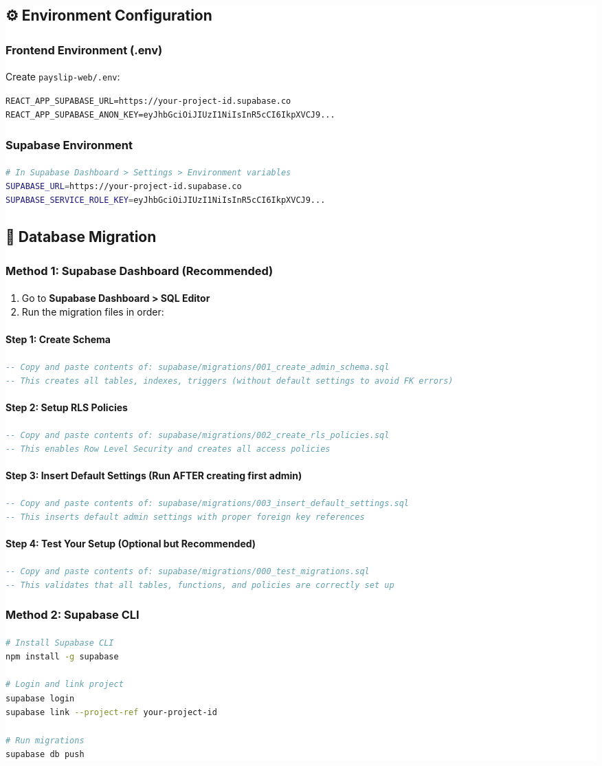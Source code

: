 ## ⚙️ Environment Configuration

### Frontend Environment (.env)
Create `payslip-web/.env`:
```env
REACT_APP_SUPABASE_URL=https://your-project-id.supabase.co
REACT_APP_SUPABASE_ANON_KEY=eyJhbGciOiJIUzI1NiIsInR5cCI6IkpXVCJ9...
```

### Supabase Environment
```bash
# In Supabase Dashboard > Settings > Environment variables
SUPABASE_URL=https://your-project-id.supabase.co
SUPABASE_SERVICE_ROLE_KEY=eyJhbGciOiJIUzI1NiIsInR5cCI6IkpXVCJ9...
```

## 💾 Database Migration

### Method 1: Supabase Dashboard (Recommended)

1. Go to **Supabase Dashboard > SQL Editor**
2. Run the migration files in order:

#### Step 1: Create Schema
```sql
-- Copy and paste contents of: supabase/migrations/001_create_admin_schema.sql
-- This creates all tables, indexes, triggers (without default settings to avoid FK errors)
```

#### Step 2: Setup RLS Policies
```sql
-- Copy and paste contents of: supabase/migrations/002_create_rls_policies.sql
-- This enables Row Level Security and creates all access policies
```

#### Step 3: Insert Default Settings (Run AFTER creating first admin)
```sql
-- Copy and paste contents of: supabase/migrations/003_insert_default_settings.sql
-- This inserts default admin settings with proper foreign key references
```

#### Step 4: Test Your Setup (Optional but Recommended)
```sql
-- Copy and paste contents of: supabase/migrations/000_test_migrations.sql
-- This validates that all tables, functions, and policies are correctly set up
```

### Method 2: Supabase CLI
```bash
# Install Supabase CLI
npm install -g supabase

# Login and link project
supabase login
supabase link --project-ref your-project-id

# Run migrations
supabase db push
```
